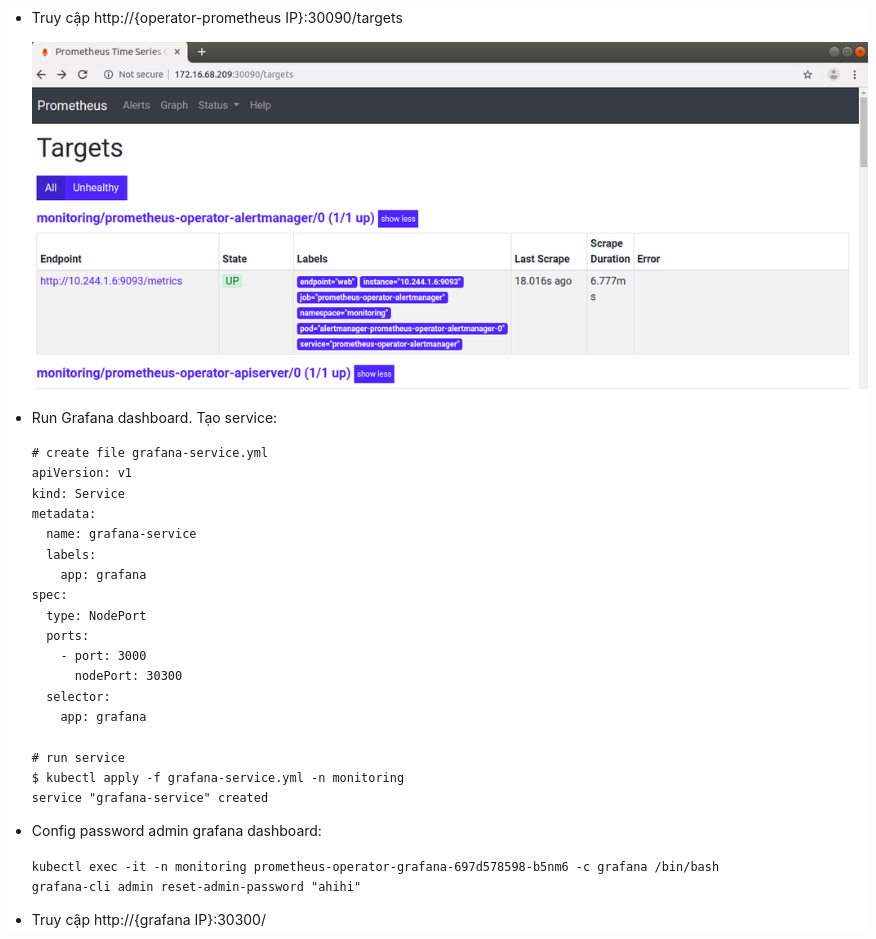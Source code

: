 - Truy cập http://{operator-prometheus IP}:30090/targets

  ![alt](../images/prometheus_dashboard.png)
  
- Run Grafana dashboard. Tạo service:

  ```
  # create file grafana-service.yml
  apiVersion: v1
  kind: Service
  metadata:
    name: grafana-service
    labels:
      app: grafana
  spec:
    type: NodePort
    ports:
      - port: 3000
        nodePort: 30300
    selector:
      app: grafana
 
  # run service
  $ kubectl apply -f grafana-service.yml -n monitoring
  service "grafana-service" created
  ```
  
- Config password admin grafana dashboard:

  ```
  kubectl exec -it -n monitoring prometheus-operator-grafana-697d578598-b5nm6 -c grafana /bin/bash
  grafana-cli admin reset-admin-password "ahihi"
  ```
- Truy cập http://{grafana IP}:30300/
